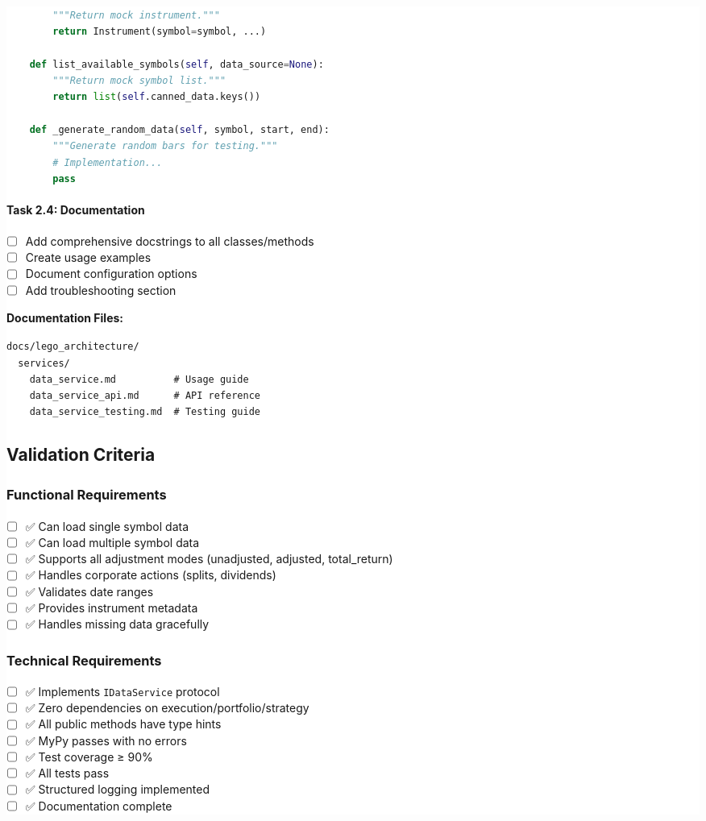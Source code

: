 ```python
        """Return mock instrument."""
        return Instrument(symbol=symbol, ...)

    def list_available_symbols(self, data_source=None):
        """Return mock symbol list."""
        return list(self.canned_data.keys())

    def _generate_random_data(self, symbol, start, end):
        """Generate random bars for testing."""
        # Implementation...
        pass
```

#### Task 2.4: Documentation

- [ ] Add comprehensive docstrings to all classes/methods
- [ ] Create usage examples
- [ ] Document configuration options
- [ ] Add troubleshooting section

**Documentation Files:**

```
docs/lego_architecture/
  services/
    data_service.md          # Usage guide
    data_service_api.md      # API reference
    data_service_testing.md  # Testing guide
```

## Validation Criteria

### Functional Requirements

- [ ] ✅ Can load single symbol data
- [ ] ✅ Can load multiple symbol data
- [ ] ✅ Supports all adjustment modes (unadjusted, adjusted, total_return)
- [ ] ✅ Handles corporate actions (splits, dividends)
- [ ] ✅ Validates date ranges
- [ ] ✅ Provides instrument metadata
- [ ] ✅ Handles missing data gracefully

### Technical Requirements

- [ ] ✅ Implements `IDataService` protocol
- [ ] ✅ Zero dependencies on execution/portfolio/strategy
- [ ] ✅ All public methods have type hints
- [ ] ✅ MyPy passes with no errors
- [ ] ✅ Test coverage ≥ 90%
- [ ] ✅ All tests pass
- [ ] ✅ Structured logging implemented
- [ ] ✅ Documentation complete
